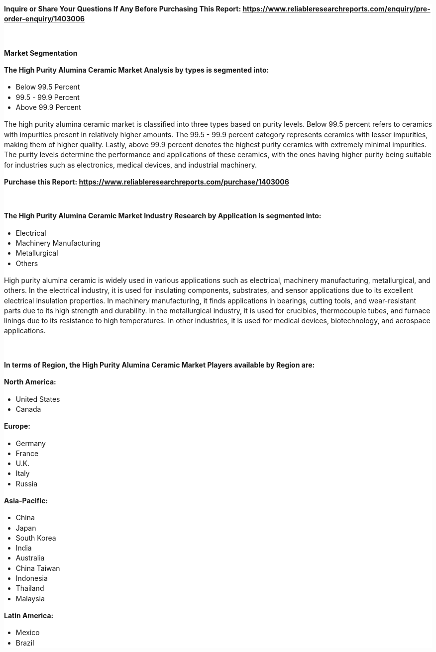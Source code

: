 <p><strong>Inquire or Share Your Questions If Any Before Purchasing This Report: <a href="https://www.reliableresearchreports.com/enquiry/pre-order-enquiry/1403006">https://www.reliableresearchreports.com/enquiry/pre-order-enquiry/1403006</a></strong></p>
<p>&nbsp;</p>
<p><strong>Market Segmentation</strong></p>
<p><strong>The High Purity Alumina Ceramic Market Analysis by types is segmented into:</strong></p>
<p><ul><li>Below 99.5 Percent</li><li>99.5 - 99.9 Percent</li><li>Above 99.9 Percent</li></ul></p>
<p><p>The high purity alumina ceramic market is classified into three types based on purity levels. Below 99.5 percent refers to ceramics with impurities present in relatively higher amounts. The 99.5 - 99.9 percent category represents ceramics with lesser impurities, making them of higher quality. Lastly, above 99.9 percent denotes the highest purity ceramics with extremely minimal impurities. The purity levels determine the performance and applications of these ceramics, with the ones having higher purity being suitable for industries such as electronics, medical devices, and industrial machinery.</p></p>
<p><strong>Purchase this Report:&nbsp;<a href="https://www.reliableresearchreports.com/purchase/1403006">https://www.reliableresearchreports.com/purchase/1403006</a></strong></p>
<p>&nbsp;</p>
<p><strong>The High Purity Alumina Ceramic Market Industry Research by Application is segmented into:</strong></p>
<p><ul><li>Electrical</li><li>Machinery Manufacturing</li><li>Metallurgical</li><li>Others</li></ul></p>
<p><p>High purity alumina ceramic is widely used in various applications such as electrical, machinery manufacturing, metallurgical, and others. In the electrical industry, it is used for insulating components, substrates, and sensor applications due to its excellent electrical insulation properties. In machinery manufacturing, it finds applications in bearings, cutting tools, and wear-resistant parts due to its high strength and durability. In the metallurgical industry, it is used for crucibles, thermocouple tubes, and furnace linings due to its resistance to high temperatures. In other industries, it is used for medical devices, biotechnology, and aerospace applications.</p></p>
<p>&nbsp;</p>
<p><strong>In terms of Region, the High Purity Alumina Ceramic Market Players available by Region are:</strong></p>
<p>
    <p> <strong> North America: </strong>
        <ul>
            <li>United States</li>
            <li>Canada</li>
        </ul>
        </p> 
    <p> <strong> Europe: </strong>
        <ul>
            <li>Germany</li>
            <li>France</li>
            <li>U.K.</li>
            <li>Italy</li>
            <li>Russia</li>
        </ul>
        </p> 
    <p> <strong> Asia-Pacific: </strong>
        <ul>
            <li>China</li>
            <li>Japan</li>
            <li>South Korea</li>
            <li>India</li>
            <li>Australia</li>
            <li>China Taiwan</li>
            <li>Indonesia</li>
            <li>Thailand</li>
            <li>Malaysia</li>
        </ul>
        </p> 
    <p> <strong> Latin America: </strong>
        <ul>
            <li>Mexico</li>
            <li>Brazil</li>
